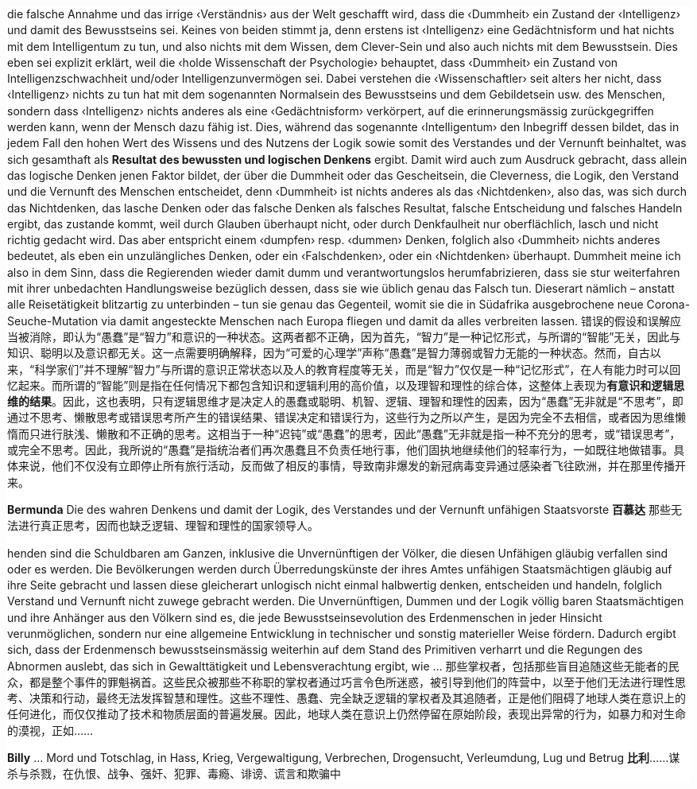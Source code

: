 die falsche Annahme und das irrige ‹Verständnis› aus der Welt geschafft wird, dass die ‹Dummheit› ein Zustand der ‹Intelligenz› und damit des Bewusstseins sei. Keines von beiden stimmt ja, denn erstens ist ‹Intelligenz› eine Gedächtnisform und hat nichts mit dem Intelligentum zu tun, und also nichts mit dem Wissen, dem Clever-Sein und also auch nichts mit dem Bewusstsein. Dies eben sei explizit erklärt, weil die ‹holde Wissenschaft der Psychologie› behauptet, dass ‹Dummheit› ein Zustand von Intelligenzschwachheit und/oder Intelligenzunvermögen sei. Dabei verstehen die ‹Wissenschaftler› seit alters her nicht, dass ‹Intelligenz› nichts zu tun hat mit dem sogenannten Normalsein des Bewusstseins und dem Gebildetsein usw. des Menschen, sondern dass ‹Intelligenz› nichts anderes als eine ‹Gedächtnisform› verkörpert, auf die erinnerungsmässig zurückgegriffen werden kann, wenn der Mensch dazu fähig ist. Dies, während das sogenannte ‹Intelligentum› den Inbegriff dessen bildet, das in jedem Fall den hohen Wert des Wissens und des Nutzens der Logik sowie somit des Verstandes und der Vernunft beinhaltet, was sich gesamthaft als **Resultat des bewussten und logischen Denkens** ergibt. Damit wird auch zum Ausdruck gebracht, dass allein das logische Denken jenen Faktor bildet, der über die Dummheit oder das Gescheitsein, die Cleverness, die Logik, den Verstand und die Vernunft des Menschen entscheidet, denn ‹Dummheit› ist nichts anderes als das ‹Nichtdenken›, also das, was sich durch das Nichtdenken, das lasche Denken oder das falsche Denken als falsches Resultat, falsche Entscheidung und falsches Handeln ergibt, das zustande kommt, weil durch Glauben überhaupt nicht, oder durch Denkfaulheit nur oberflächlich, lasch und nicht richtig gedacht wird. Das aber entspricht einem ‹dumpfen› resp. ‹dummen› Denken, folglich also ‹Dummheit› nichts anderes bedeutet, als eben ein unzulängliches Denken, oder ein ‹Falschdenken›, oder ein ‹Nichtdenken› überhaupt. Dummheit meine ich also in dem Sinn, dass die Regierenden wieder damit dumm und verantwortungslos herumfabrizieren, dass sie stur weiterfahren mit ihrer unbedachten Handlungsweise bezüglich dessen, dass sie wie üblich genau das Falsch tun. Dieserart nämlich – anstatt alle Reisetätigkeit blitzartig zu unterbinden – tun sie genau das Gegenteil, womit sie die in Südafrika ausgebrochene neue Corona-Seuche-Mutation via damit angesteckte Menschen nach Europa fliegen und damit da alles verbreiten lassen.
错误的假设和误解应当被消除，即认为“愚蠢”是“智力”和意识的一种状态。这两者都不正确，因为首先，“智力”是一种记忆形式，与所谓的“智能”无关，因此与知识、聪明以及意识都无关。这一点需要明确解释，因为“可爱的心理学”声称“愚蠢”是智力薄弱或智力无能的一种状态。然而，自古以来，“科学家们”并不理解“智力”与所谓的意识正常状态以及人的教育程度等无关，而是“智力”仅仅是一种“记忆形式”，在人有能力时可以回忆起来。而所谓的“智能”则是指在任何情况下都包含知识和逻辑利用的高价值，以及理智和理性的综合体，这整体上表现为**有意识和逻辑思维的结果**。因此，这也表明，只有逻辑思维才是决定人的愚蠢或聪明、机智、逻辑、理智和理性的因素，因为“愚蠢”无非就是“不思考”，即通过不思考、懒散思考或错误思考所产生的错误结果、错误决定和错误行为，这些行为之所以产生，是因为完全不去相信，或者因为思维懒惰而只进行肤浅、懒散和不正确的思考。这相当于一种“迟钝”或“愚蠢”的思考，因此“愚蠢”无非就是指一种不充分的思考，或“错误思考”，或完全不思考。因此，我所说的“愚蠢”是指统治者们再次愚蠢且不负责任地行事，他们固执地继续他们的轻率行为，一如既往地做错事。具体来说，他们不仅没有立即停止所有旅行活动，反而做了相反的事情，导致南非爆发的新冠病毒变异通过感染者飞往欧洲，并在那里传播开来。

**Bermunda** Die des wahren Denkens und damit der Logik, des Verstandes und der Vernunft unfähigen Staatsvorste
**百慕达** 那些无法进行真正思考，因而也缺乏逻辑、理智和理性的国家领导人。

henden sind die Schuldbaren am Ganzen, inklusive die Unvernünftigen der Völker, die diesen Unfähigen gläubig verfallen sind oder es werden. Die Bevölkerungen werden durch Überredungskünste der ihres Amtes unfähigen Staatsmächtigen gläubig auf ihre Seite gebracht und lassen diese gleicherart unlogisch nicht einmal halbwertig denken, entscheiden und handeln, folglich Verstand und Vernunft nicht zuwege gebracht werden. Die Unvernünftigen, Dummen und der Logik völlig baren Staatsmächtigen und ihre Anhänger aus den Völkern sind es, die jede Bewusstseinsevolution des Erdenmenschen in jeder Hinsicht verunmöglichen, sondern nur eine allgemeine Entwicklung in technischer und sonstig materieller Weise fördern. Dadurch ergibt sich, dass der Erdenmensch bewusstseinsmässig weiterhin auf dem Stand des Primitiven verharrt und die Regungen des Abnormen auslebt, das sich in Gewalttätigkeit und Lebensverachtung ergibt, wie …
那些掌权者，包括那些盲目追随这些无能者的民众，都是整个事件的罪魁祸首。这些民众被那些不称职的掌权者通过巧言令色所迷惑，被引导到他们的阵营中，以至于他们无法进行理性思考、决策和行动，最终无法发挥智慧和理性。这些不理性、愚蠢、完全缺乏逻辑的掌权者及其追随者，正是他们阻碍了地球人类在意识上的任何进化，而仅仅推动了技术和物质层面的普遍发展。因此，地球人类在意识上仍然停留在原始阶段，表现出异常的行为，如暴力和对生命的漠视，正如……

**Billy** … Mord und Totschlag, in Hass, Krieg, Vergewaltigung, Verbrechen, Drogensucht, Verleumdung, Lug und Betrug
**比利**……谋杀与杀戮，在仇恨、战争、强奸、犯罪、毒瘾、诽谤、谎言和欺骗中
